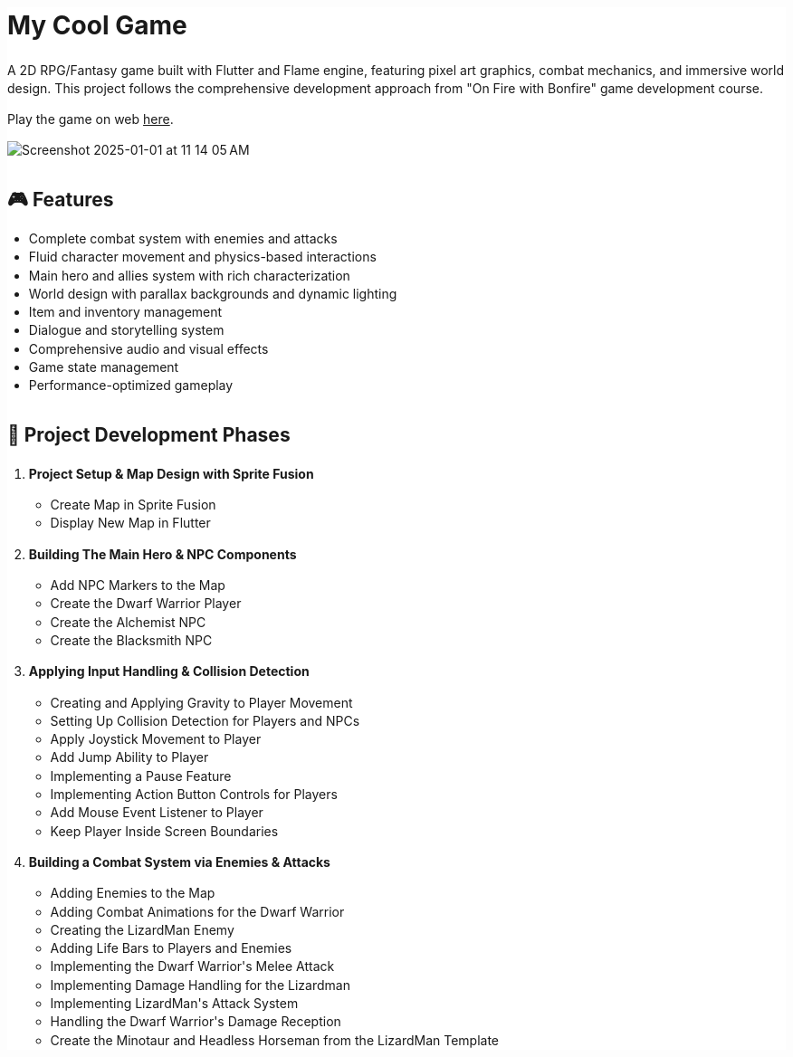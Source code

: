 # My Cool Game

A 2D RPG/Fantasy game built with Flutter and Flame engine, featuring pixel art graphics, combat mechanics, and immersive world design. This project follows the comprehensive development approach from "On Fire with Bonfire" game development course.

Play the game on web [here](https://my-cool-game.onrender.com/).

<img width="2240" alt="Screenshot 2025-01-01 at 11 14 05 AM" src="https://github.com/user-attachments/assets/51f4490f-3d87-466e-a5d3-93395a079cac" />

## 🎮 Features

- Complete combat system with enemies and attacks
- Fluid character movement and physics-based interactions
- Main hero and allies system with rich characterization
- World design with parallax backgrounds and dynamic lighting
- Item and inventory management
- Dialogue and storytelling system
- Comprehensive audio and visual effects
- Game state management
- Performance-optimized gameplay

## 🚀 Project Development Phases

1. **Project Setup & Map Design with Sprite Fusion**
   - Create Map in Sprite Fusion
   - Display New Map in Flutter

2. **Building The Main Hero & NPC Components**
   - Add NPC Markers to the Map
   - Create the Dwarf Warrior Player
   - Create the Alchemist NPC
   - Create the Blacksmith NPC

3. **Applying Input Handling & Collision Detection**
   - Creating and Applying Gravity to Player Movement
   - Setting Up Collision Detection for Players and NPCs
   - Apply Joystick Movement to Player
   - Add Jump Ability to Player
   - Implementing a Pause Feature
   - Implementing Action Button Controls for Players
   - Add Mouse Event Listener to Player
   - Keep Player Inside Screen Boundaries

4. **Building a Combat System via Enemies & Attacks**
   - Adding Enemies to the Map
   - Adding Combat Animations for the Dwarf Warrior
   - Creating the LizardMan Enemy
   - Adding Life Bars to Players and Enemies
   - Implementing the Dwarf Warrior's Melee Attack
   - Implementing Damage Handling for the Lizardman
   - Implementing LizardMan's Attack System
   - Handling the Dwarf Warrior's Damage Reception
   - Create the Minotaur and Headless Horseman from the LizardMan Template
